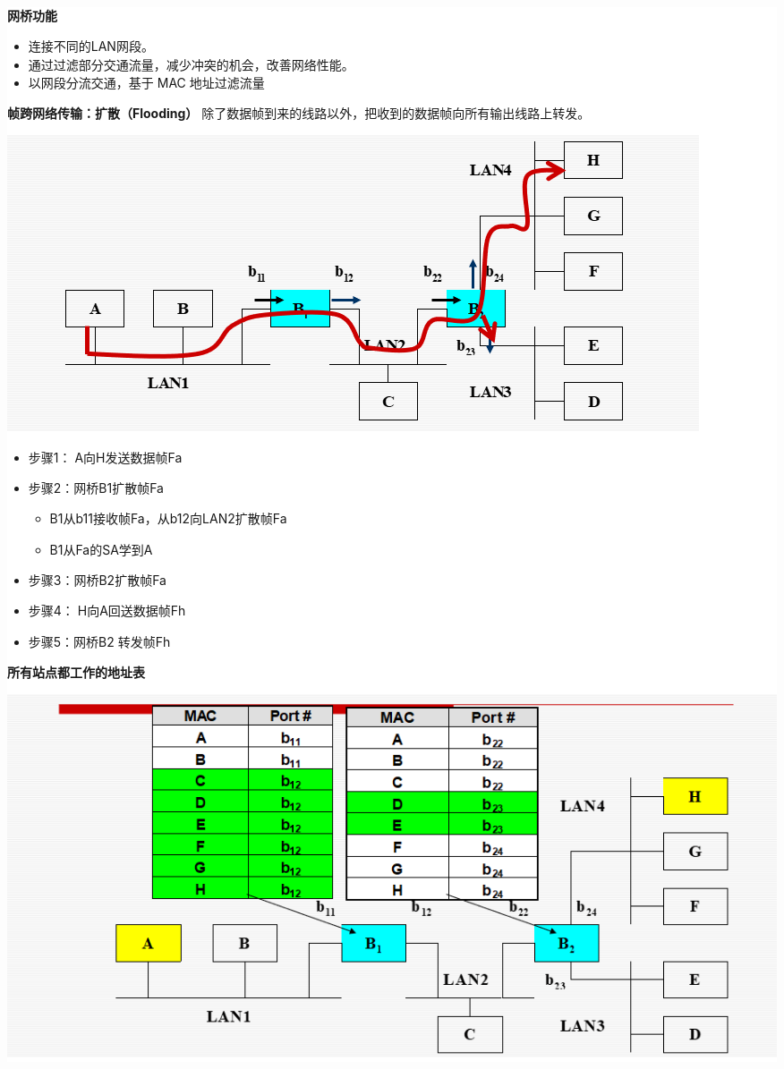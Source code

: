 **网桥功能**

- 连接不同的LAN网段。
- 通过过滤部分交通流量，减少冲突的机会，改善网络性能。 
- 以网段分流交通，基于 MAC 地址过滤流量



**帧跨网络传输：扩散（Flooding）**
除了数据帧到来的线路以外，把收到的数据帧向所有输出线路上转发。

![image-20230614115319524](./assets/image-20230614115319524.png)

- 步骤1： A向H发送数据帧Fa

- 步骤2：网桥B1扩散帧Fa

  - B1从b11接收帧Fa，从b12向LAN2扩散帧Fa

  - B1从Fa的SA学到A

- 步骤3：网桥B2扩散帧Fa
- 步骤4： H向A回送数据帧Fh
- 步骤5：网桥B2 转发帧Fh

**所有站点都工作的地址表**

![image-20230614120153471](./assets/image-20230614120153471.png)
